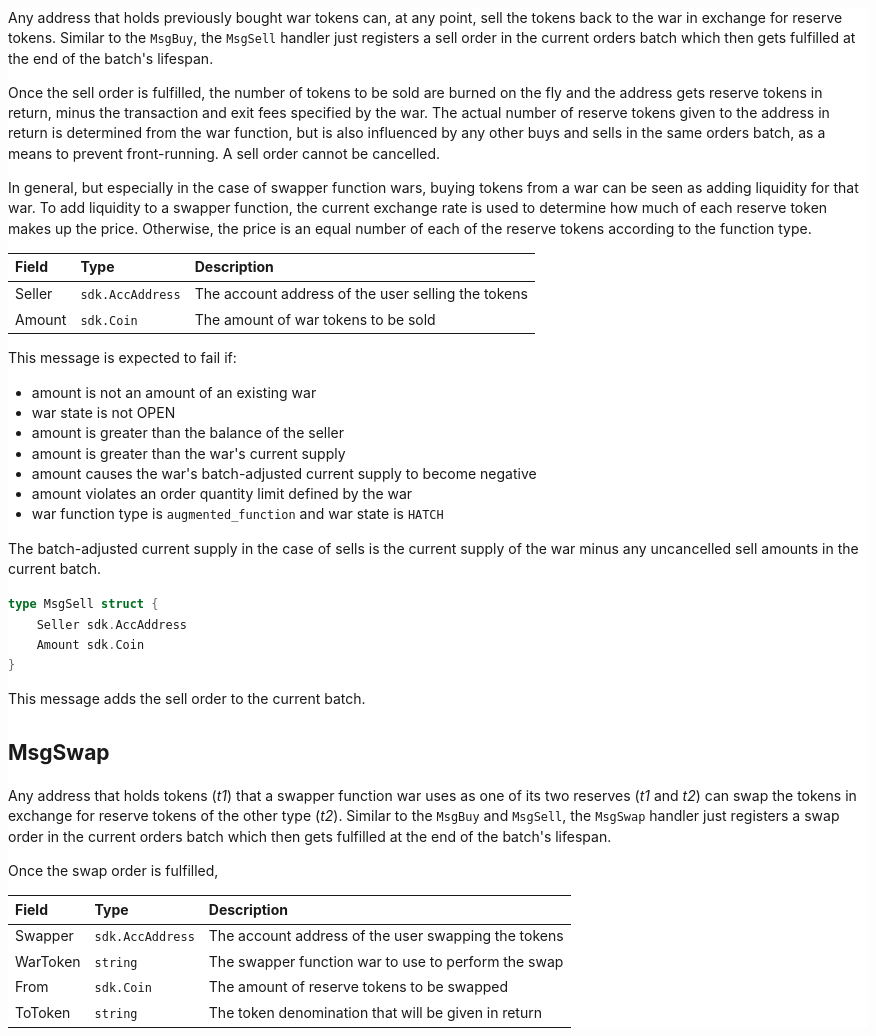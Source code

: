 Any address that holds previously bought war tokens can, at any point, sell the tokens back to the war in exchange for reserve tokens. Similar to the `MsgBuy`, the `MsgSell` handler just registers a sell order in the current orders batch which then gets fulfilled at the end of the batch's lifespan.

Once the sell order is fulfilled, the number of tokens to be sold are burned on the fly and the address gets reserve tokens in return, minus the transaction and exit fees specified by the war. The actual number of reserve tokens given to the address in return is determined from the war function, but is also influenced by any other buys and sells in the same orders batch, as a means to prevent front-running. A sell order cannot be cancelled.

In general, but especially in the case of swapper function wars, buying tokens from a war can be seen as adding liquidity for that war. To add liquidity to a swapper function, the current exchange rate is used to determine how much of each reserve token makes up the price. Otherwise, the price is an equal number of each of the reserve tokens according to the function type.

| **Field** | **Type** | **Description** |
| :--- | :--- | :--- |
| Seller | `sdk.AccAddress` | The account address of the user selling the tokens |
| Amount | `sdk.Coin` | The amount of war tokens to be sold |

This message is expected to fail if:

* amount is not an amount of an existing war
* war state is not OPEN
* amount is greater than the balance of the seller
* amount is greater than the war's current supply
* amount causes the war's batch-adjusted current supply to become negative
* amount violates an order quantity limit defined by the war
* war function type is `augmented_function` and war state is `HATCH`

The batch-adjusted current supply in the case of sells is the current supply of the war minus any uncancelled sell amounts in the current batch.

```go
type MsgSell struct {
    Seller sdk.AccAddress
    Amount sdk.Coin
}
```

This message adds the sell order to the current batch.

## MsgSwap

Any address that holds tokens \(_t1_\) that a swapper function war uses as one of its two reserves \(_t1_ and _t2_\) can swap the tokens in exchange for reserve tokens of the other type \(_t2_\). Similar to the `MsgBuy` and `MsgSell`, the `MsgSwap` handler just registers a swap order in the current orders batch which then gets fulfilled at the end of the batch's lifespan.

Once the swap order is fulfilled,

| **Field** | **Type** | **Description** |
| :--- | :--- | :--- |
| Swapper | `sdk.AccAddress` | The account address of the user swapping the tokens |
| WarToken | `string` | The swapper function war to use to perform the swap |
| From | `sdk.Coin` | The amount of reserve tokens to be swapped |
| ToToken | `string` | The token denomination that will be given in return |
